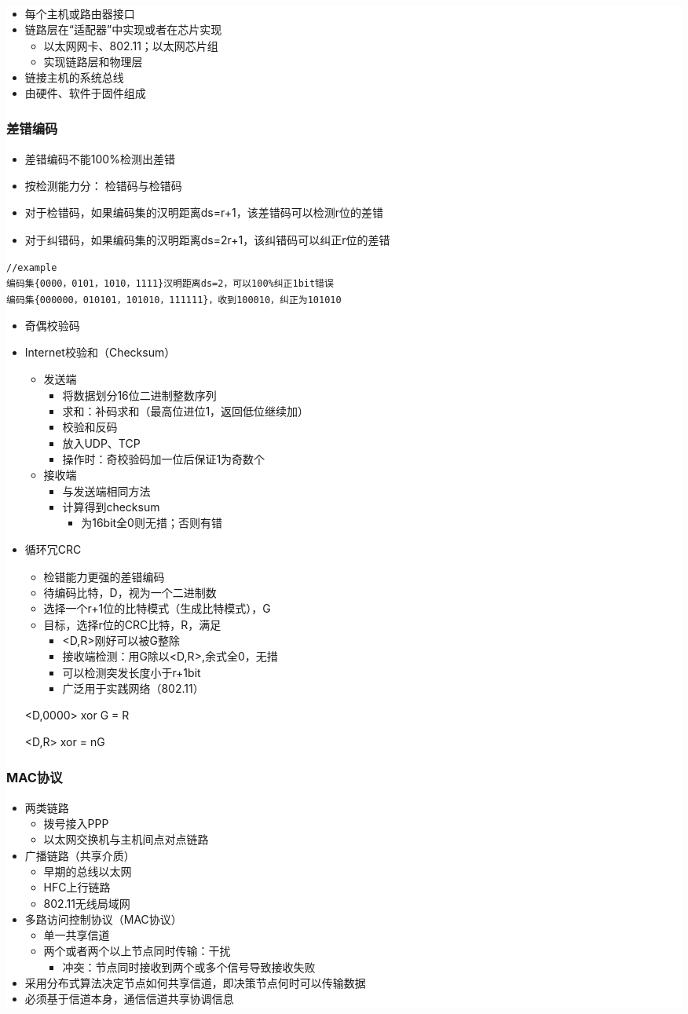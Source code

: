   * 每个主机或路由器接口
  * 链路层在“适配器”中实现或者在芯片实现
    * 以太网网卡、802.11；以太网芯片组
    * 实现链路层和物理层
  * 链接主机的系统总线
  * 由硬件、软件于固件组成

### 差错编码

* 差错编码不能100%检测出差错
* 按检测能力分： 检错码与检错码

* 对于检错码，如果编码集的汉明距离ds=r+1，该差错码可以检测r位的差错
* 对于纠错码，如果编码集的汉明距离ds=2r+1，该纠错码可以纠正r位的差错

```
//example 
编码集{0000，0101，1010，1111}汉明距离ds=2，可以100%纠正1bit错误
编码集{000000，010101，101010，111111}，收到100010，纠正为101010
```

* 奇偶校验码

* Internet校验和（Checksum）

  * 发送端
    * 将数据划分16位二进制整数序列
    * 求和：补码求和（最高位进位1，返回低位继续加）
    * 校验和反码
    * 放入UDP、TCP
    * 操作时：奇校验码加一位后保证1为奇数个
  * 接收端
    * 与发送端相同方法
    * 计算得到checksum
      * 为16bit全0则无措；否则有错

* 循环冗CRC

  * 检错能力更强的差错编码
  * 待编码比特，D，视为一个二进制数
  * 选择一个r+1位的比特模式（生成比特模式），G
  * 目标，选择r位的CRC比特，R，满足
    * <D,R>刚好可以被G整除
    * 接收端检测：用G除以<D,R>,余式全0，无措
    * 可以检测突发长度小于r+1bit
    * 广泛用于实践网络（802.11）

  <D,0000> xor G = R
  
  <D,R> xor = nG

### MAC协议

* 两类链路
  * 拨号接入PPP
  * 以太网交换机与主机间点对点链路
* 广播链路（共享介质）
  * 早期的总线以太网
  * HFC上行链路
  * 802.11无线局域网
* 多路访问控制协议（MAC协议）
  * 单一共享信道
  * 两个或者两个以上节点同时传输：干扰
    * 冲突：节点同时接收到两个或多个信号导致接收失败
* 采用分布式算法决定节点如何共享信道，即决策节点何时可以传输数据
* 必须基于信道本身，通信信道共享协调信息
